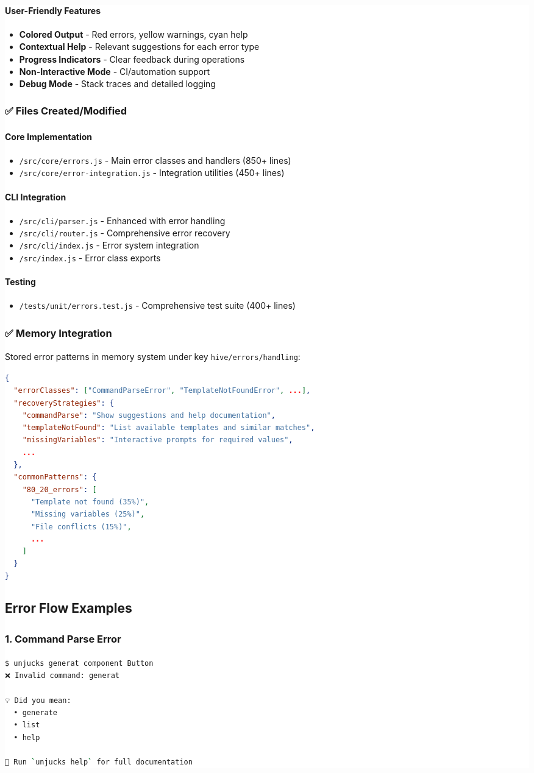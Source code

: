 #### User-Friendly Features
- **Colored Output** - Red errors, yellow warnings, cyan help
- **Contextual Help** - Relevant suggestions for each error type
- **Progress Indicators** - Clear feedback during operations
- **Non-Interactive Mode** - CI/automation support
- **Debug Mode** - Stack traces and detailed logging

### ✅ Files Created/Modified

#### Core Implementation
- `/src/core/errors.js` - Main error classes and handlers (850+ lines)
- `/src/core/error-integration.js` - Integration utilities (450+ lines)

#### CLI Integration  
- `/src/cli/parser.js` - Enhanced with error handling
- `/src/cli/router.js` - Comprehensive error recovery
- `/src/cli/index.js` - Error system integration
- `/src/index.js` - Error class exports

#### Testing
- `/tests/unit/errors.test.js` - Comprehensive test suite (400+ lines)

### ✅ Memory Integration

Stored error patterns in memory system under key `hive/errors/handling`:

```json
{
  "errorClasses": ["CommandParseError", "TemplateNotFoundError", ...],
  "recoveryStrategies": {
    "commandParse": "Show suggestions and help documentation",
    "templateNotFound": "List available templates and similar matches",
    "missingVariables": "Interactive prompts for required values",
    ...
  },
  "commonPatterns": {
    "80_20_errors": [
      "Template not found (35%)",
      "Missing variables (25%)",
      "File conflicts (15%)",
      ...
    ]
  }
}
```

## Error Flow Examples

### 1. Command Parse Error
```bash
$ unjucks generat component Button
❌ Invalid command: generat

💡 Did you mean:
  • generate
  • list
  • help

📖 Run `unjucks help` for full documentation
```
